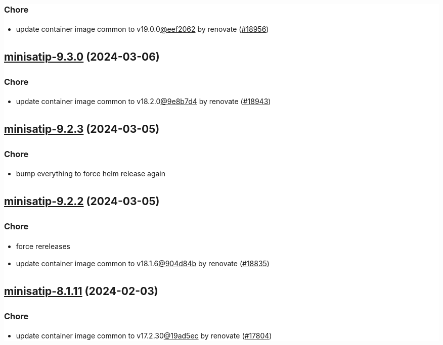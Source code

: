 ### Chore



- update container image common to v19.0.0[@eef2062](https://github.com/eef2062) by renovate ([#18956](https://github.com/truecharts/charts/issues/18956))


## [minisatip-9.3.0](https://github.com/truecharts/charts/compare/minisatip-9.2.3...minisatip-9.3.0) (2024-03-06)

### Chore



- update container image common to v18.2.0[@9e8b7d4](https://github.com/9e8b7d4) by renovate ([#18943](https://github.com/truecharts/charts/issues/18943))


## [minisatip-9.2.3](https://github.com/truecharts/charts/compare/minisatip-9.2.2...minisatip-9.2.3) (2024-03-05)

### Chore



- bump everything to force helm release again


## [minisatip-9.2.2](https://github.com/truecharts/charts/compare/minisatip-9.2.0...minisatip-9.2.2) (2024-03-05)

### Chore



- force rereleases

- update container image common to v18.1.6[@904d84b](https://github.com/904d84b) by renovate ([#18835](https://github.com/truecharts/charts/issues/18835))










## [minisatip-8.1.11](https://github.com/truecharts/charts/compare/minisatip-8.1.10...minisatip-8.1.11) (2024-02-03)

### Chore



- update container image common to v17.2.30[@19ad5ec](https://github.com/19ad5ec) by renovate ([#17804](https://github.com/truecharts/charts/issues/17804))
